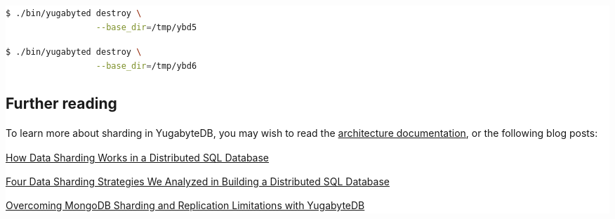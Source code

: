 ```sh
$ ./bin/yugabyted destroy \
                  --base_dir=/tmp/ybd5
```

```sh
$ ./bin/yugabyted destroy \
                  --base_dir=/tmp/ybd6
```

## Further reading

To learn more about sharding in YugabyteDB, you may wish to read the [architecture documentation](../../../architecture/docdb-sharding/), or the following blog posts:

[How Data Sharding Works in a Distributed SQL Database](https://blog.yugabyte.com/how-data-sharding-works-in-a-distributed-sql-database/)

[Four Data Sharding Strategies We Analyzed in Building a Distributed SQL Database](https://blog.yugabyte.com/four-data-sharding-strategies-we-analyzed-in-building-a-distributed-sql-database/)

[Overcoming MongoDB Sharding and Replication Limitations with YugabyteDB](https://blog.yugabyte.com/overcoming-mongodb-sharding-and-replication-limitations-with-yugabyte-db/)

